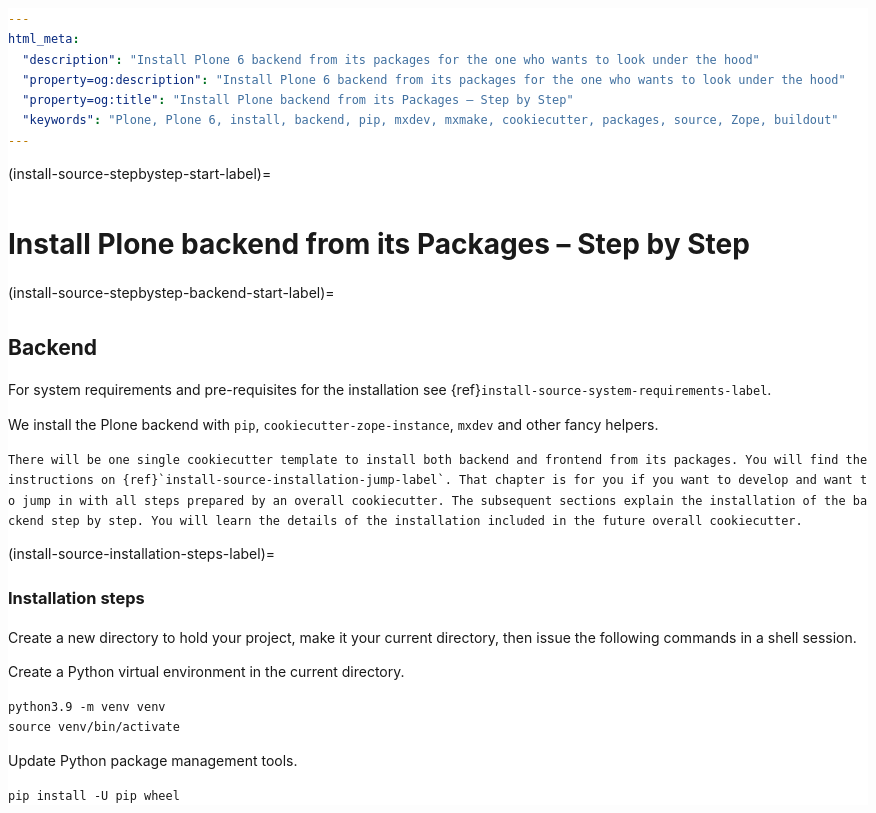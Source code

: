 ```yaml
---
html_meta:
  "description": "Install Plone 6 backend from its packages for the one who wants to look under the hood"
  "property=og:description": "Install Plone 6 backend from its packages for the one who wants to look under the hood"
  "property=og:title": "Install Plone backend from its Packages – Step by Step"
  "keywords": "Plone, Plone 6, install, backend, pip, mxdev, mxmake, cookiecutter, packages, source, Zope, buildout"
---
```



(install-source-stepbystep-start-label)=

# Install Plone backend from its Packages – Step by Step


(install-source-stepbystep-backend-start-label)=

## Backend

For system requirements and pre-requisites for the installation see {ref}`install-source-system-requirements-label`.

We install the Plone backend with `pip`, `cookiecutter-zope-instance`, `mxdev` and other fancy helpers.

```{note}
There will be one single cookiecutter template to install both backend and frontend from its packages. You will find the instructions on {ref}`install-source-installation-jump-label`. That chapter is for you if you want to develop and want to jump in with all steps prepared by an overall cookiecutter. The subsequent sections explain the installation of the backend step by step. You will learn the details of the installation included in the future overall cookiecutter.
```


(install-source-installation-steps-label)=

### Installation steps

Create a new directory to hold your project, make it your current directory, then issue the following commands in a shell session.

Create a Python virtual environment in the current directory.

```shell
python3.9 -m venv venv
source venv/bin/activate
```

Update Python package management tools.

```shell
pip install -U pip wheel
```
